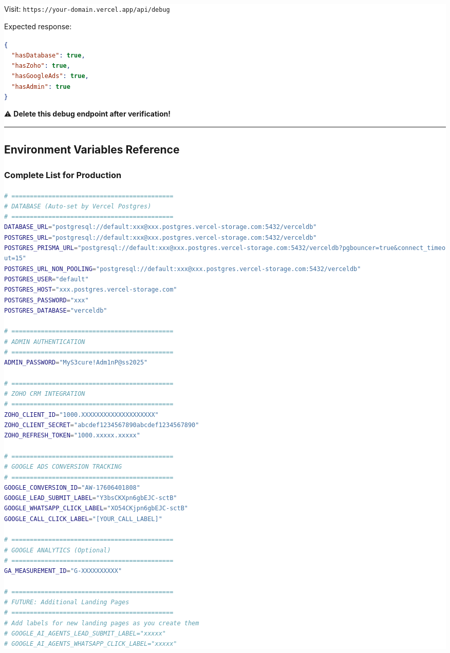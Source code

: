 Visit: `https://your-domain.vercel.app/api/debug`

Expected response:
```json
{
  "hasDatabase": true,
  "hasZoho": true,
  "hasGoogleAds": true,
  "hasAdmin": true
}
```

⚠️ **Delete this debug endpoint after verification!**

---

## Environment Variables Reference

### Complete List for Production

```bash
# ============================================
# DATABASE (Auto-set by Vercel Postgres)
# ============================================
DATABASE_URL="postgresql://default:xxx@xxx.postgres.vercel-storage.com:5432/verceldb"
POSTGRES_URL="postgresql://default:xxx@xxx.postgres.vercel-storage.com:5432/verceldb"
POSTGRES_PRISMA_URL="postgresql://default:xxx@xxx.postgres.vercel-storage.com:5432/verceldb?pgbouncer=true&connect_timeout=15"
POSTGRES_URL_NON_POOLING="postgresql://default:xxx@xxx.postgres.vercel-storage.com:5432/verceldb"
POSTGRES_USER="default"
POSTGRES_HOST="xxx.postgres.vercel-storage.com"
POSTGRES_PASSWORD="xxx"
POSTGRES_DATABASE="verceldb"

# ============================================
# ADMIN AUTHENTICATION
# ============================================
ADMIN_PASSWORD="MyS3cure!Adm1nP@ss2025"

# ============================================
# ZOHO CRM INTEGRATION
# ============================================
ZOHO_CLIENT_ID="1000.XXXXXXXXXXXXXXXXXXXX"
ZOHO_CLIENT_SECRET="abcdef1234567890abcdef1234567890"
ZOHO_REFRESH_TOKEN="1000.xxxxx.xxxxx"

# ============================================
# GOOGLE ADS CONVERSION TRACKING
# ============================================
GOOGLE_CONVERSION_ID="AW-17606401808"
GOOGLE_LEAD_SUBMIT_LABEL="Y3bsCKXpn6gbEJC-sctB"
GOOGLE_WHATSAPP_CLICK_LABEL="XO54CKjpn6gbEJC-sctB"
GOOGLE_CALL_CLICK_LABEL="[YOUR_CALL_LABEL]"

# ============================================
# GOOGLE ANALYTICS (Optional)
# ============================================
GA_MEASUREMENT_ID="G-XXXXXXXXXX"

# ============================================
# FUTURE: Additional Landing Pages
# ============================================
# Add labels for new landing pages as you create them
# GOOGLE_AI_AGENTS_LEAD_SUBMIT_LABEL="xxxxx"
# GOOGLE_AI_AGENTS_WHATSAPP_CLICK_LABEL="xxxxx"
```
